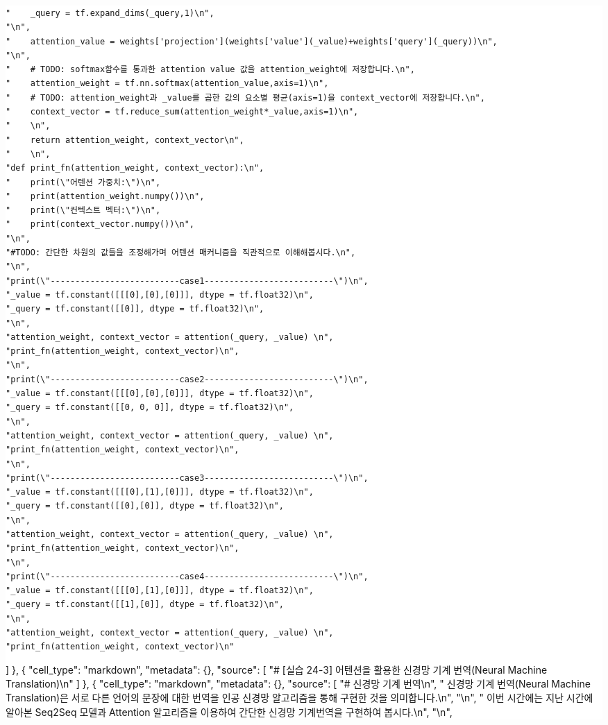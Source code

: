     "    _query = tf.expand_dims(_query,1)\n",
    "\n",
    "    attention_value = weights['projection'](weights['value'](_value)+weights['query'](_query))\n",
    "\n",
    "    # TODO: softmax함수를 통과한 attention value 값을 attention_weight에 저장합니다.\n",
    "    attention_weight = tf.nn.softmax(attention_value,axis=1)\n",
    "    # TODO: attention_weight과 _value를 곱한 값의 요소별 평균(axis=1)을 context_vector에 저장합니다.\n",
    "    context_vector = tf.reduce_sum(attention_weight*_value,axis=1)\n",
    "    \n",
    "    return attention_weight, context_vector\n",
    "    \n",
    "def print_fn(attention_weight, context_vector):\n",
    "    print(\"어텐션 가중치:\")\n",
    "    print(attention_weight.numpy())\n",
    "    print(\"컨텍스트 벡터:\")\n",
    "    print(context_vector.numpy())\n",
    "\n",
    "#TODO: 간단한 차원의 값들을 조정해가며 어텐션 매커니즘을 직관적으로 이해해봅시다.\n",
    "\n",
    "print(\"--------------------------case1--------------------------\")\n",
    "_value = tf.constant([[[0],[0],[0]]], dtype = tf.float32)\n",
    "_query = tf.constant([[0]], dtype = tf.float32)\n",
    "\n",
    "attention_weight, context_vector = attention(_query, _value) \n",
    "print_fn(attention_weight, context_vector)\n",
    "\n",
    "print(\"--------------------------case2--------------------------\")\n",
    "_value = tf.constant([[[0],[0],[0]]], dtype = tf.float32)\n",
    "_query = tf.constant([[0, 0, 0]], dtype = tf.float32)\n",
    "\n",
    "attention_weight, context_vector = attention(_query, _value) \n",
    "print_fn(attention_weight, context_vector)\n",
    "\n",
    "print(\"--------------------------case3--------------------------\")\n",
    "_value = tf.constant([[[0],[1],[0]]], dtype = tf.float32)\n",
    "_query = tf.constant([[0],[0]], dtype = tf.float32)\n",
    "\n",
    "attention_weight, context_vector = attention(_query, _value) \n",
    "print_fn(attention_weight, context_vector)\n",
    "\n",
    "print(\"--------------------------case4--------------------------\")\n",
    "_value = tf.constant([[[0],[1],[0]]], dtype = tf.float32)\n",
    "_query = tf.constant([[1],[0]], dtype = tf.float32)\n",
    "\n",
    "attention_weight, context_vector = attention(_query, _value) \n",
    "print_fn(attention_weight, context_vector)\n"
   ]
  },
  {
   "cell_type": "markdown",
   "metadata": {},
   "source": [
    "# [실습 24-3] 어텐션을 활용한 신경망 기계 번역(Neural Machine Translation)\n"
   ]
  },
  {
   "cell_type": "markdown",
   "metadata": {},
   "source": [
    "# 신경망 기계 번역\n",
    "  신경망 기계 번역(Neural Machine Translation)은 서로 다른 언어의 문장에 대한 번역을 인공 신경망 알고리즘을 통해 구현한 것을 의미합니다.\n",
    "\n",
    "   이번 시간에는 지난 시간에 알아본 Seq2Seq 모델과 Attention 알고리즘을 이용하여 간단한 신경망 기계번역을 구현하여 봅시다.\n",
    "\n",